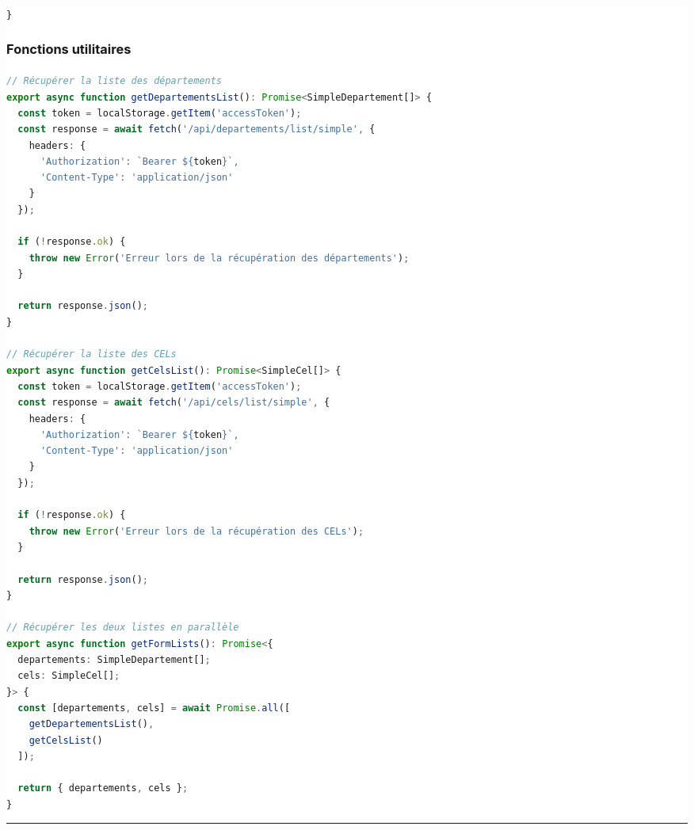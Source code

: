 ```typescript
}
```

### Fonctions utilitaires
```typescript
// Récupérer la liste des départements
export async function getDepartementsList(): Promise<SimpleDepartement[]> {
  const token = localStorage.getItem('accessToken');
  const response = await fetch('/api/departements/list/simple', {
    headers: {
      'Authorization': `Bearer ${token}`,
      'Content-Type': 'application/json'
    }
  });

  if (!response.ok) {
    throw new Error('Erreur lors de la récupération des départements');
  }

  return response.json();
}

// Récupérer la liste des CELs
export async function getCelsList(): Promise<SimpleCel[]> {
  const token = localStorage.getItem('accessToken');
  const response = await fetch('/api/cels/list/simple', {
    headers: {
      'Authorization': `Bearer ${token}`,
      'Content-Type': 'application/json'
    }
  });

  if (!response.ok) {
    throw new Error('Erreur lors de la récupération des CELs');
  }

  return response.json();
}

// Récupérer les deux listes en parallèle
export async function getFormLists(): Promise<{
  departements: SimpleDepartement[];
  cels: SimpleCel[];
}> {
  const [departements, cels] = await Promise.all([
    getDepartementsList(),
    getCelsList()
  ]);

  return { departements, cels };
}
```

---
